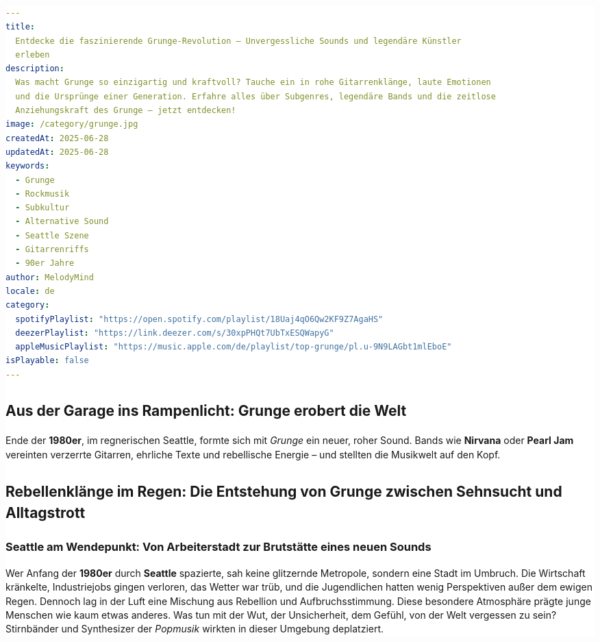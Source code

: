 ```yaml
---
title:
  Entdecke die faszinierende Grunge-Revolution – Unvergessliche Sounds und legendäre Künstler
  erleben
description:
  Was macht Grunge so einzigartig und kraftvoll? Tauche ein in rohe Gitarrenklänge, laute Emotionen
  und die Ursprünge einer Generation. Erfahre alles über Subgenres, legendäre Bands und die zeitlose
  Anziehungskraft des Grunge – jetzt entdecken!
image: /category/grunge.jpg
createdAt: 2025-06-28
updatedAt: 2025-06-28
keywords:
  - Grunge
  - Rockmusik
  - Subkultur
  - Alternative Sound
  - Seattle Szene
  - Gitarrenriffs
  - 90er Jahre
author: MelodyMind
locale: de
category:
  spotifyPlaylist: "https://open.spotify.com/playlist/18Uaj4qO6Qw2KF9Z7AgaHS"
  deezerPlaylist: "https://link.deezer.com/s/30xpPHQt7UbTxESQWapyG"
  appleMusicPlaylist: "https://music.apple.com/de/playlist/top-grunge/pl.u-9N9LAGbt1mlEboE"
isPlayable: false
---
```


## Aus der Garage ins Rampenlicht: Grunge erobert die Welt

Ende der **1980er**, im regnerischen Seattle, formte sich mit _Grunge_ ein neuer, roher Sound. Bands
wie **Nirvana** oder **Pearl Jam** vereinten verzerrte Gitarren, ehrliche Texte und rebellische
Energie – und stellten die Musikwelt auf den Kopf.

## Rebellenklänge im Regen: Die Entstehung von Grunge zwischen Sehnsucht und Alltagstrott

### Seattle am Wendepunkt: Von Arbeiterstadt zur Brutstätte eines neuen Sounds

Wer Anfang der **1980er** durch **Seattle** spazierte, sah keine glitzernde Metropole, sondern eine
Stadt im Umbruch. Die Wirtschaft kränkelte, Industriejobs gingen verloren, das Wetter war trüb, und
die Jugendlichen hatten wenig Perspektiven außer dem ewigen Regen. Dennoch lag in der Luft eine
Mischung aus Rebellion und Aufbruchsstimmung. Diese besondere Atmosphäre prägte junge Menschen wie
kaum etwas anderes. Was tun mit der Wut, der Unsicherheit, dem Gefühl, von der Welt vergessen zu
sein? Stirnbänder und Synthesizer der _Popmusik_ wirkten in dieser Umgebung deplatziert.
